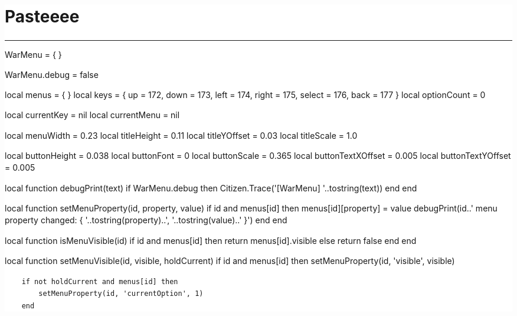 # Pasteeee
-------------------------------------------------------------
WarMenu = { }

WarMenu.debug = false


local menus = { }
local keys = { up = 172, down = 173, left = 174, right = 175, select = 176, back = 177 }
local optionCount = 0

local currentKey = nil
local currentMenu = nil

local menuWidth = 0.23
local titleHeight = 0.11
local titleYOffset = 0.03
local titleScale = 1.0

local buttonHeight = 0.038
local buttonFont = 0
local buttonScale = 0.365
local buttonTextXOffset = 0.005
local buttonTextYOffset = 0.005


local function debugPrint(text)
	if WarMenu.debug then
		Citizen.Trace('[WarMenu] '..tostring(text))
	end
end


local function setMenuProperty(id, property, value)
	if id and menus[id] then
		menus[id][property] = value
		debugPrint(id..' menu property changed: { '..tostring(property)..', '..tostring(value)..' }')
	end
end


local function isMenuVisible(id)
	if id and menus[id] then
		return menus[id].visible
	else
		return false
	end
end


local function setMenuVisible(id, visible, holdCurrent)
	if id and menus[id] then
		setMenuProperty(id, 'visible', visible)

		if not holdCurrent and menus[id] then
			setMenuProperty(id, 'currentOption', 1)
		end
